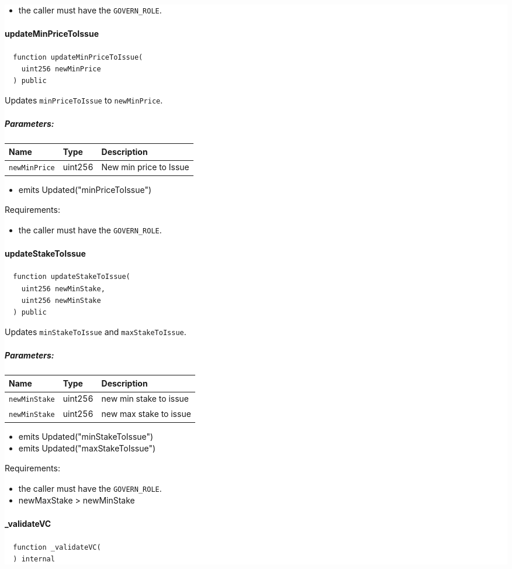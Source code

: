 - the caller must have the `GOVERN_ROLE`.

#### updateMinPriceToIssue

```solidity
  function updateMinPriceToIssue(
    uint256 newMinPrice
  ) public
```

Updates `minPriceToIssue` to `newMinPrice`.

##### Parameters:

| Name          | Type    | Description            |
| :------------ | :------ | :--------------------- |
| `newMinPrice` | uint256 | New min price to Issue |

- emits Updated("minPriceToIssue")

Requirements:

- the caller must have the `GOVERN_ROLE`.

#### updateStakeToIssue

```solidity
  function updateStakeToIssue(
    uint256 newMinStake,
    uint256 newMinStake
  ) public
```

Updates `minStakeToIssue` and `maxStakeToIssue`.

##### Parameters:

| Name          | Type    | Description            |
| :------------ | :------ | :--------------------- |
| `newMinStake` | uint256 | new min stake to issue |
| `newMinStake` | uint256 | new max stake to issue |

- emits Updated("minStakeToIssue")
- emits Updated("maxStakeToIssue")

Requirements:

- the caller must have the `GOVERN_ROLE`.
- newMaxStake > newMinStake

#### \_validateVC

```solidity
  function _validateVC(
  ) internal
```

